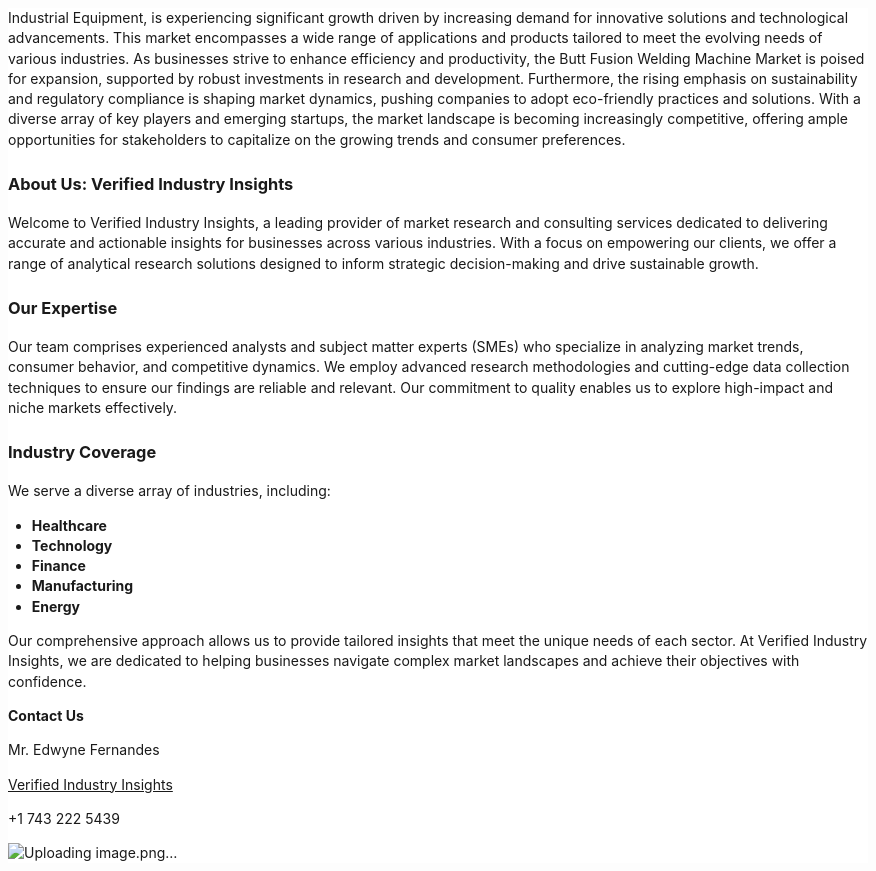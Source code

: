 Industrial Equipment, is experiencing significant growth driven by increasing demand for innovative solutions and technological advancements. This market encompasses a wide range of applications and products tailored to meet the evolving needs of various industries. As businesses strive to enhance efficiency and productivity, the Butt Fusion Welding Machine Market is poised for expansion, supported by robust investments in research and development. Furthermore, the rising emphasis on sustainability and regulatory compliance is shaping market dynamics, pushing companies to adopt eco-friendly practices and solutions. With a diverse array of key players and emerging startups, the market landscape is becoming increasingly competitive, offering ample opportunities for stakeholders to capitalize on the growing trends and consumer preferences.</p><h3>About Us: Verified Industry Insights</h3><p>Welcome to Verified Industry Insights, a leading provider of market research and consulting services dedicated to delivering accurate and actionable insights for businesses across various industries. With a focus on empowering our clients, we offer a range of analytical research solutions designed to inform strategic decision-making and drive sustainable growth.</p><h3>Our Expertise</h3><p>Our team comprises experienced analysts and subject matter experts (SMEs) who specialize in analyzing market trends, consumer behavior, and competitive dynamics. We employ advanced research methodologies and cutting-edge data collection techniques to ensure our findings are reliable and relevant. Our commitment to quality enables us to explore high-impact and niche markets effectively.</p><h3>Industry Coverage</h3><p>We serve a diverse array of industries, including:</p><ul><li><strong>Healthcare</strong></li><li><strong>Technology</strong></li><li><strong>Finance</strong></li><li><strong>Manufacturing</strong></li><li><strong>Energy</strong></li></ul><p>Our comprehensive approach allows us to provide tailored insights that meet the unique needs of each sector. At Verified Industry Insights, we are dedicated to helping businesses navigate complex market landscapes and achieve their objectives with confidence.</p><p><strong>Contact Us</strong></p><p>Mr. Edwyne Fernandes</p><p><a href="https://www.verifiedindustryinsights.com/">Verified Industry Insights</a></p><p>+1 743 222 5439</p>
![Uploading image.png…]()
